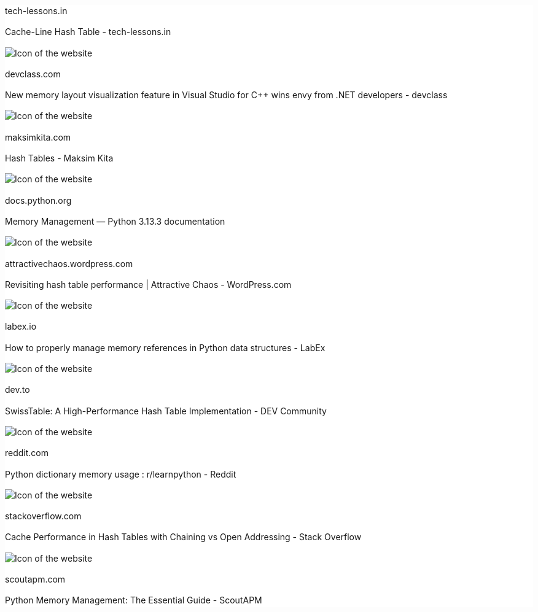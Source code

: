 tech-lessons.in

Cache-Line Hash Table - tech-lessons.in

![Icon of the website](https://t0.gstatic.com/faviconV2?url=https://devclass.com/&client=BARD&type=FAVICON&size=256&fallback_opts=TYPE,SIZE,URL)

devclass.com

New memory layout visualization feature in Visual Studio for C++ wins envy from .NET developers - devclass

![Icon of the website](https://t1.gstatic.com/faviconV2?url=https://maksimkita.com/&client=BARD&type=FAVICON&size=256&fallback_opts=TYPE,SIZE,URL)

maksimkita.com

Hash Tables - Maksim Kita

![Icon of the website](https://t3.gstatic.com/faviconV2?url=https://docs.python.org/&client=BARD&type=FAVICON&size=256&fallback_opts=TYPE,SIZE,URL)

docs.python.org

Memory Management — Python 3.13.3 documentation

![Icon of the website](https://t2.gstatic.com/faviconV2?url=https://attractivechaos.wordpress.com/&client=BARD&type=FAVICON&size=256&fallback_opts=TYPE,SIZE,URL)

attractivechaos.wordpress.com

Revisiting hash table performance | Attractive Chaos - WordPress.com

![Icon of the website](https://t0.gstatic.com/faviconV2?url=https://labex.io/&client=BARD&type=FAVICON&size=256&fallback_opts=TYPE,SIZE,URL)

labex.io

How to properly manage memory references in Python data structures - LabEx

![Icon of the website](https://t0.gstatic.com/faviconV2?url=https://dev.to/&client=BARD&type=FAVICON&size=256&fallback_opts=TYPE,SIZE,URL)

dev.to

SwissTable: A High-Performance Hash Table Implementation - DEV Community

![Icon of the website](https://t2.gstatic.com/faviconV2?url=https://www.reddit.com/&client=BARD&type=FAVICON&size=256&fallback_opts=TYPE,SIZE,URL)

reddit.com

Python dictionary memory usage : r/learnpython - Reddit

![Icon of the website](https://t0.gstatic.com/faviconV2?url=https://stackoverflow.com/&client=BARD&type=FAVICON&size=256&fallback_opts=TYPE,SIZE,URL)

stackoverflow.com

Cache Performance in Hash Tables with Chaining vs Open Addressing - Stack Overflow

![Icon of the website](https://t0.gstatic.com/faviconV2?url=https://www.scoutapm.com/&client=BARD&type=FAVICON&size=256&fallback_opts=TYPE,SIZE,URL)

scoutapm.com

Python Memory Management: The Essential Guide - ScoutAPM
